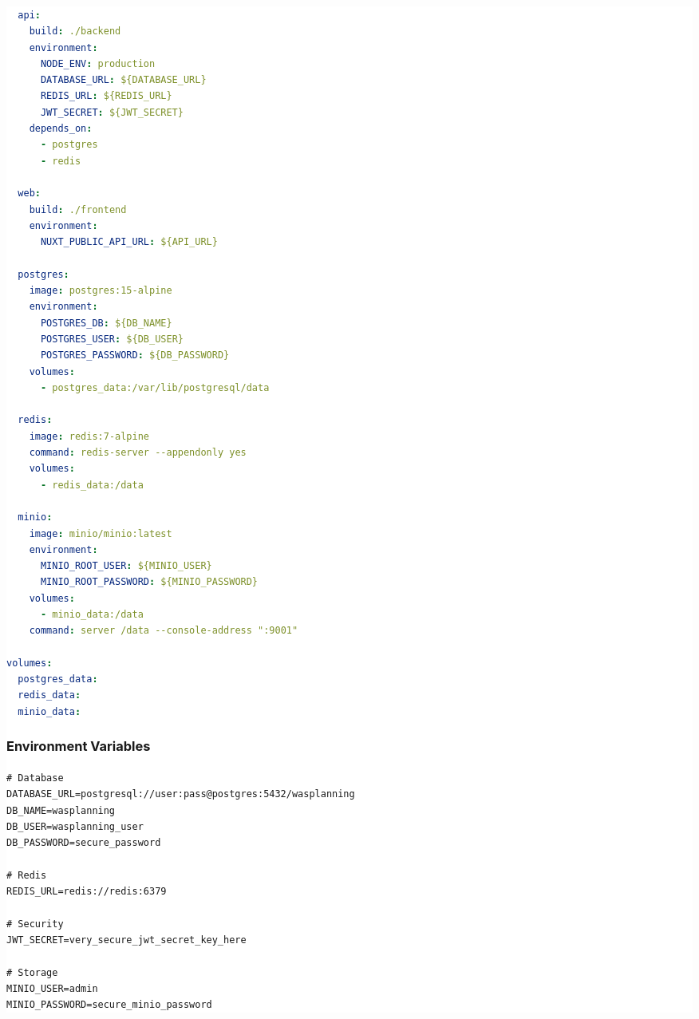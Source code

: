 ```yaml
  api:
    build: ./backend
    environment:
      NODE_ENV: production
      DATABASE_URL: ${DATABASE_URL}
      REDIS_URL: ${REDIS_URL}
      JWT_SECRET: ${JWT_SECRET}
    depends_on:
      - postgres
      - redis

  web:
    build: ./frontend
    environment:
      NUXT_PUBLIC_API_URL: ${API_URL}

  postgres:
    image: postgres:15-alpine
    environment:
      POSTGRES_DB: ${DB_NAME}
      POSTGRES_USER: ${DB_USER}
      POSTGRES_PASSWORD: ${DB_PASSWORD}
    volumes:
      - postgres_data:/var/lib/postgresql/data

  redis:
    image: redis:7-alpine
    command: redis-server --appendonly yes
    volumes:
      - redis_data:/data

  minio:
    image: minio/minio:latest
    environment:
      MINIO_ROOT_USER: ${MINIO_USER}
      MINIO_ROOT_PASSWORD: ${MINIO_PASSWORD}
    volumes:
      - minio_data:/data
    command: server /data --console-address ":9001"

volumes:
  postgres_data:
  redis_data:
  minio_data:
```

### Environment Variables
```env
# Database
DATABASE_URL=postgresql://user:pass@postgres:5432/wasplanning
DB_NAME=wasplanning
DB_USER=wasplanning_user
DB_PASSWORD=secure_password

# Redis
REDIS_URL=redis://redis:6379

# Security
JWT_SECRET=very_secure_jwt_secret_key_here

# Storage
MINIO_USER=admin
MINIO_PASSWORD=secure_minio_password
```